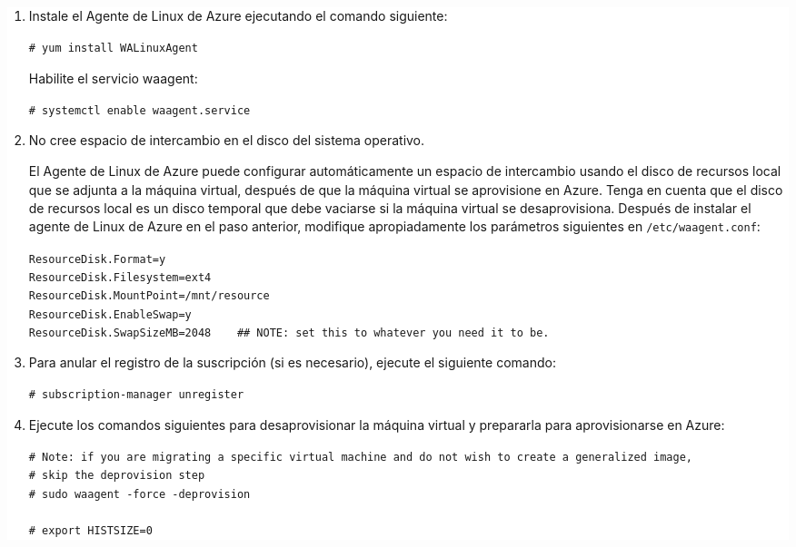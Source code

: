 1. Instale el Agente de Linux de Azure ejecutando el comando siguiente:

    ```console
    # yum install WALinuxAgent
    ```

    Habilite el servicio waagent:

    ```console
    # systemctl enable waagent.service
    ```

1. No cree espacio de intercambio en el disco del sistema operativo.

    El Agente de Linux de Azure puede configurar automáticamente un espacio de intercambio usando el disco de recursos local que se adjunta a la máquina virtual, después de que la máquina virtual se aprovisione en Azure. Tenga en cuenta que el disco de recursos local es un disco temporal que debe vaciarse si la máquina virtual se desaprovisiona. Después de instalar el agente de Linux de Azure en el paso anterior, modifique apropiadamente los parámetros siguientes en `/etc/waagent.conf`:

    ```config-conf
    ResourceDisk.Format=y
    ResourceDisk.Filesystem=ext4
    ResourceDisk.MountPoint=/mnt/resource
    ResourceDisk.EnableSwap=y
    ResourceDisk.SwapSizeMB=2048    ## NOTE: set this to whatever you need it to be.
    ```

1. Para anular el registro de la suscripción (si es necesario), ejecute el siguiente comando:

    ```console
    # subscription-manager unregister
    ```

1. Ejecute los comandos siguientes para desaprovisionar la máquina virtual y prepararla para aprovisionarse en Azure:

    ```console
    # Note: if you are migrating a specific virtual machine and do not wish to create a generalized image,
    # skip the deprovision step
    # sudo waagent -force -deprovision

    # export HISTSIZE=0
